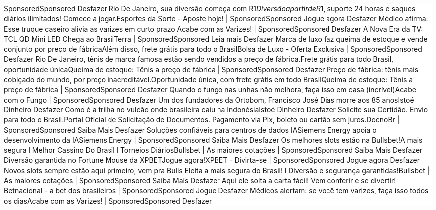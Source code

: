 SponsoredSponsored
Desfazer
Rio De Janeiro, sua diversão começa com R$1Diversão a partir de R$1, suporte 24 horas e saques diários ilimitados! Comece a jogar.Esportes da Sorte - Aposte hoje! | 
SponsoredSponsored
Jogue agora
Desfazer
Médico afirma: Esse truque caseiro alivia as varizes em curto prazo Acabe com as Varizes!  | 
SponsoredSponsored
Desfazer
A Nova Era da TV: TCL QD Mini LED Chega ao BrasilTerra | 
SponsoredSponsored
Leia mais
Desfazer
Marca de luxo faz queima de estoque e vende conjunto por preço de fábricaAlém disso, frete grátis para todo o BrasilBolsa de Luxo - Oferta Exclusiva | 
SponsoredSponsored
Desfazer
Rio De Janeiro, tênis de marca famosa estão sendo vendidos a preço de fábrica.Frete grátis para todo Brasil, oportunidade únicaQueima de estoque: Tênis a preço de fábrica | 
SponsoredSponsored
Desfazer
Preço de fábrica: tênis mais cobiçado do mundo, por preço inacreditável.Oportunidade única, com frete grátis em todo BrasilQueima de estoque: Tênis a preço de fábrica | 
SponsoredSponsored
Desfazer
Quando o fungo nas unhas não melhora, faça isso em casa (incrível)Acabe com o Fungo | 
SponsoredSponsored
Desfazer
Um dos fundadores da Ortobom, Francisco José Dias morre aos 85 anosIstoé Dinheiro
Desfazer
Como é a trilha no vulcão onde brasileira caiu na IndonésiaIstoé Dinheiro
Desfazer
Solicite sua Certidão. Envio para todo o Brasil.Portal Oficial de Solicitação de Documentos. Pagamento via Pix, boleto ou cartão sem juros.DocnoBr | 
SponsoredSponsored
Saiba Mais
Desfazer
Soluções confiáveis para centros de dados IASiemens Energy apoia o desenvolvimento da IASiemens Energy | 
SponsoredSponsored
Saiba Mais
Desfazer
Os melhores slots estão na Bullsbet!A mais segura l Melhor Cassino Do Brasil l Torneios DiáriosBullsbet | As maiores cotações | 
SponsoredSponsored
Saiba Mais
Desfazer
Diversão garantida no Fortune Mouse da XPBETJogue agora!XPBET - Divirta-se | 
SponsoredSponsored
Jogue agora
Desfazer
Novos slots sempre estão aqui primeiro, vem pra Bulls Eleita a mais segura do Brasil! l Diversão e segurança garantidas!Bullsbet | As maiores cotações | 
SponsoredSponsored
Saiba Mais
Desfazer
Aqui ele solta a carta fácil! Vem conferir e se divertir! Betnacional - a bet dos brasileiros | 
SponsoredSponsored
Jogue
Desfazer
Médicos alertam: se você tem varizes, faça isso todos os diasAcabe com as Varizes!  | 
SponsoredSponsored
Desfazer